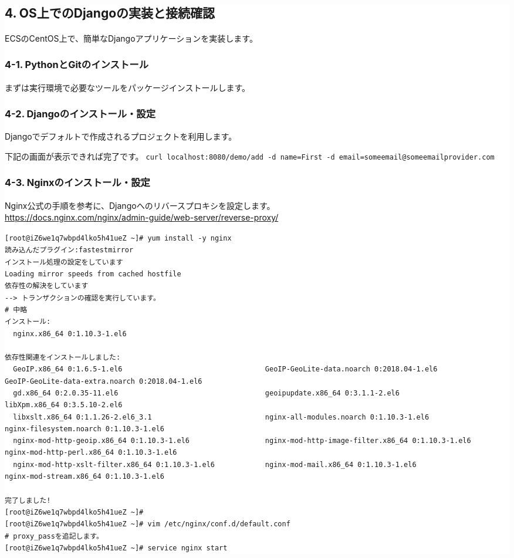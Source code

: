 <span id="APP"></span>
## 4. OS上でのDjangoの実装と接続確認
ECSのCentOS上で、簡単なDjangoアプリケーションを実装します。
### 4-1. PythonとGitのインストール
まずは実行環境で必要なツールをパッケージインストールします。
```

```
### 4-2. Djangoのインストール・設定

Djangoでデフォルトで作成されるプロジェクトを利用します。

```

```

下記の画面が表示できれば完了です。
`curl localhost:8080/demo/add -d name=First -d email=someemail@someemailprovider.com `  

### 4-3. Nginxのインストール・設定

Nginx公式の手順を参考に、Djangoへのリバースプロキシを設定します。  
https://docs.nginx.com/nginx/admin-guide/web-server/reverse-proxy/

```
[root@iZ6we1q7wbpd4lko5h41ueZ ~]# yum install -y nginx
読み込んだプラグイン:fastestmirror
インストール処理の設定をしています
Loading mirror speeds from cached hostfile
依存性の解決をしています
--> トランザクションの確認を実行しています。
# 中略
インストール:
  nginx.x86_64 0:1.10.3-1.el6                                                                                                                                                        

依存性関連をインストールしました:
  GeoIP.x86_64 0:1.6.5-1.el6                                  GeoIP-GeoLite-data.noarch 0:2018.04-1.el6                    GeoIP-GeoLite-data-extra.noarch 0:2018.04-1.el6           
  gd.x86_64 0:2.0.35-11.el6                                   geoipupdate.x86_64 0:3.1.1-2.el6                             libXpm.x86_64 0:3.5.10-2.el6                              
  libxslt.x86_64 0:1.1.26-2.el6_3.1                           nginx-all-modules.noarch 0:1.10.3-1.el6                      nginx-filesystem.noarch 0:1.10.3-1.el6                    
  nginx-mod-http-geoip.x86_64 0:1.10.3-1.el6                  nginx-mod-http-image-filter.x86_64 0:1.10.3-1.el6            nginx-mod-http-perl.x86_64 0:1.10.3-1.el6                 
  nginx-mod-http-xslt-filter.x86_64 0:1.10.3-1.el6            nginx-mod-mail.x86_64 0:1.10.3-1.el6                         nginx-mod-stream.x86_64 0:1.10.3-1.el6                    

完了しました!
[root@iZ6we1q7wbpd4lko5h41ueZ ~]# 
[root@iZ6we1q7wbpd4lko5h41ueZ ~]# vim /etc/nginx/conf.d/default.conf 
# proxy_passを追記します。 
[root@iZ6we1q7wbpd4lko5h41ueZ ~]# service nginx start
```
